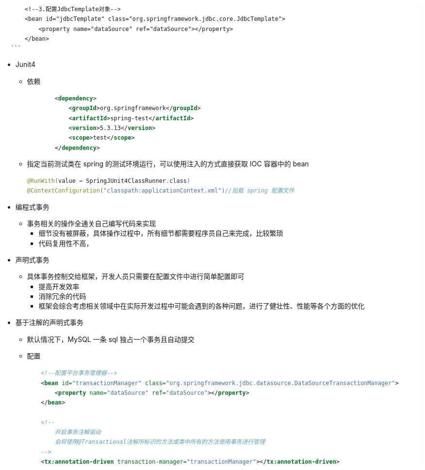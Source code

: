           <!--3.配置JdbcTemplate对象-->
          <bean id="jdbcTemplate" class="org.springframework.jdbc.core.JdbcTemplate">
              <property name="dataSource" ref="dataSource"></property>
          </bean>
      ```
    
  - Junit4

    - 依赖

      ```xml
              <dependency>
                  <groupId>org.springframework</groupId>
                  <artifactId>spring-test</artifactId>
                  <version>5.3.13</version>
                  <scope>test</scope>
              </dependency>
      ```

    - 指定当前测试类在 spring 的测试环境运行，可以使用注入的方式直接获取 IOC 容器中的 bean

      ```java
      @RunWith(value = SpringJUnit4ClassRunner.class)
      @ContextConfiguration("classpath:applicationContext.xml")//加载 spring 配置文件
      ```

  - 编程式事务

    - 事务相关的操作全通关自己编写代码来实现
      - 细节没有被屏蔽，具体操作过程中，所有细节都需要程序员自己来完成，比较繁琐
      - 代码复用性不高，

  - 声明式事务

    - 具体事务控制交给框架，开发人员只需要在配置文件中进行简单配置即可
      - 提高开发效率
      - 消除冗余的代码
      - 框架会综合考虑相关领域中在实际开发过程中可能会遇到的各种问题，进行了健壮性、性能等各个方面的优化

  - 基于注解的声明式事务

    - 默认情况下，MySQL 一条 sql 独占一个事务且自动提交

    - 配置

      ```xml
          <!--配置平台事务管理器-->
          <bean id="transactionManager" class="org.springframework.jdbc.datasource.DataSourceTransactionManager">
              <property name="dataSource" ref="dataSource"></property>
          </bean>
      
          <!--
              开启事务注解驱动
              会将使用@Transactional注解所标识的方法或类中所有的方法使用事务进行管理
          -->
          <tx:annotation-driven transaction-manager="transactionManager"></tx:annotation-driven>
      ```
